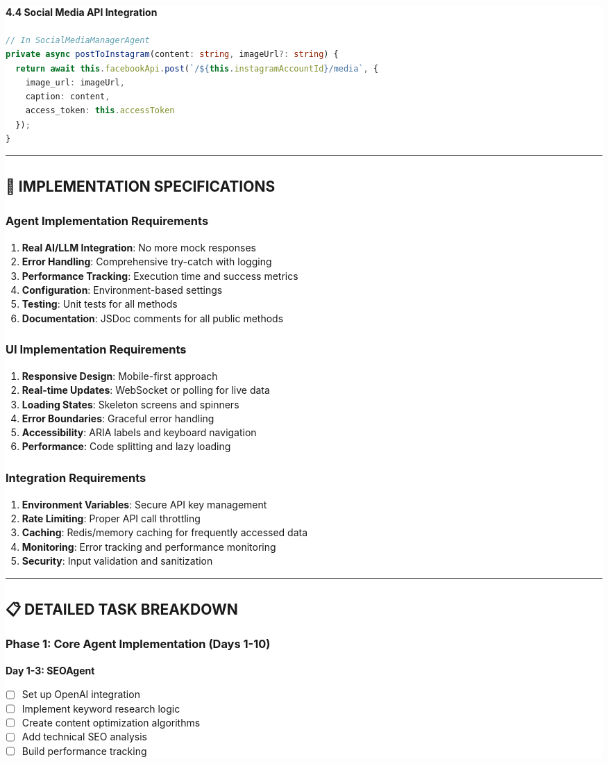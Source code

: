 #### 4.4 Social Media API Integration
```typescript
// In SocialMediaManagerAgent
private async postToInstagram(content: string, imageUrl?: string) {
  return await this.facebookApi.post(`/${this.instagramAccountId}/media`, {
    image_url: imageUrl,
    caption: content,
    access_token: this.accessToken
  });
}
```

---

## 🎯 IMPLEMENTATION SPECIFICATIONS

### Agent Implementation Requirements
1. **Real AI/LLM Integration**: No more mock responses
2. **Error Handling**: Comprehensive try-catch with logging
3. **Performance Tracking**: Execution time and success metrics
4. **Configuration**: Environment-based settings
5. **Testing**: Unit tests for all methods
6. **Documentation**: JSDoc comments for all public methods

### UI Implementation Requirements
1. **Responsive Design**: Mobile-first approach
2. **Real-time Updates**: WebSocket or polling for live data
3. **Loading States**: Skeleton screens and spinners
4. **Error Boundaries**: Graceful error handling
5. **Accessibility**: ARIA labels and keyboard navigation
6. **Performance**: Code splitting and lazy loading

### Integration Requirements
1. **Environment Variables**: Secure API key management
2. **Rate Limiting**: Proper API call throttling
3. **Caching**: Redis/memory caching for frequently accessed data
4. **Monitoring**: Error tracking and performance monitoring
5. **Security**: Input validation and sanitization

---

## 📋 DETAILED TASK BREAKDOWN

### Phase 1: Core Agent Implementation (Days 1-10)

**Day 1-3: SEOAgent**
- [ ] Set up OpenAI integration
- [ ] Implement keyword research logic
- [ ] Create content optimization algorithms  
- [ ] Add technical SEO analysis
- [ ] Build performance tracking
